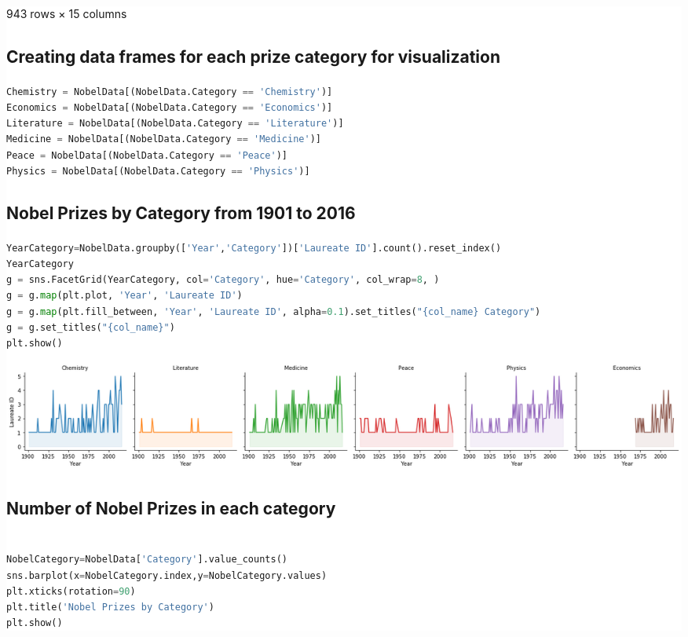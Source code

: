   </tbody>
</table>
<p>943 rows × 15 columns</p>
</div>



## Creating data frames for each prize category for visualization


```python
Chemistry = NobelData[(NobelData.Category == 'Chemistry')]
Economics = NobelData[(NobelData.Category == 'Economics')]
Literature = NobelData[(NobelData.Category == 'Literature')]
Medicine = NobelData[(NobelData.Category == 'Medicine')]
Peace = NobelData[(NobelData.Category == 'Peace')]
Physics = NobelData[(NobelData.Category == 'Physics')]

```

## Nobel Prizes by Category from 1901 to 2016


```python
YearCategory=NobelData.groupby(['Year','Category'])['Laureate ID'].count().reset_index()
YearCategory
g = sns.FacetGrid(YearCategory, col='Category', hue='Category', col_wrap=8, )
g = g.map(plt.plot, 'Year', 'Laureate ID')
g = g.map(plt.fill_between, 'Year', 'Laureate ID', alpha=0.1).set_titles("{col_name} Category")
g = g.set_titles("{col_name}")
plt.show()
```


![png](DataVisualization_files/DataVisualization_5_0.png)


## Number of Nobel Prizes in each category


```python

NobelCategory=NobelData['Category'].value_counts()
sns.barplot(x=NobelCategory.index,y=NobelCategory.values)
plt.xticks(rotation=90)
plt.title('Nobel Prizes by Category')
plt.show()
```
